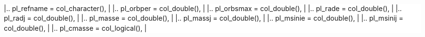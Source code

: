 |..   pl_refname = col_character(),                                                                                                                                                                                                                                                                                                                                                                                                                                                                                                                                                           |
|..   pl_orbper = col_double(),                                                                                                                                                                                                                                                                                                                                                                                                                                                                                                                                                               |
|..   pl_orbsmax = col_double(),                                                                                                                                                                                                                                                                                                                                                                                                                                                                                                                                                              |
|..   pl_rade = col_double(),                                                                                                                                                                                                                                                                                                                                                                                                                                                                                                                                                                 |
|..   pl_radj = col_double(),                                                                                                                                                                                                                                                                                                                                                                                                                                                                                                                                                                 |
|..   pl_masse = col_double(),                                                                                                                                                                                                                                                                                                                                                                                                                                                                                                                                                                |
|..   pl_massj = col_double(),                                                                                                                                                                                                                                                                                                                                                                                                                                                                                                                                                                |
|..   pl_msinie = col_double(),                                                                                                                                                                                                                                                                                                                                                                                                                                                                                                                                                               |
|..   pl_msinij = col_double(),                                                                                                                                                                                                                                                                                                                                                                                                                                                                                                                                                               |
|..   pl_cmasse = col_logical(),                                                                                                                                                                                                                                                                                                                                                                                                                                                                                                                                                              |